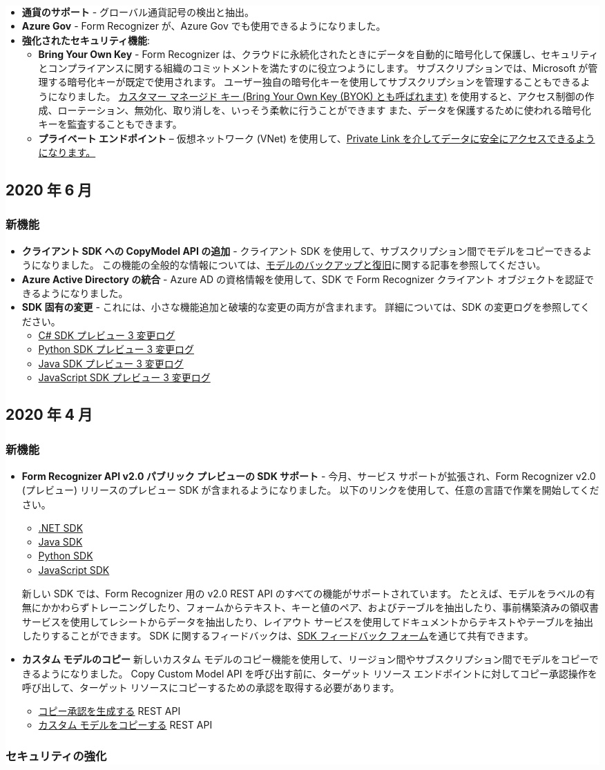 * **通貨のサポート** - グローバル通貨記号の検出と抽出。
* **Azure Gov** - Form Recognizer が、Azure Gov でも使用できるようになりました。
* **強化されたセキュリティ機能**: 
   * **Bring Your Own Key** - Form Recognizer は、クラウドに永続化されたときにデータを自動的に暗号化して保護し、セキュリティとコンプライアンスに関する組織のコミットメントを満たすのに役立つようにします。 サブスクリプションでは、Microsoft が管理する暗号化キーが既定で使用されます。 ユーザー独自の暗号化キーを使用してサブスクリプションを管理することもできるようになりました。 [カスタマー マネージド キー (Bring Your Own Key (BYOK) とも呼ばれます)](./form-recognizer-encryption-of-data-at-rest.md) を使用すると、アクセス制御の作成、ローテーション、無効化、取り消しを、いっそう柔軟に行うことができます また、データを保護するために使われる暗号化キーを監査することもできます。  
   * **プライベート エンドポイント** – 仮想ネットワーク (VNet) を使用して、[Private Link を介してデータに安全にアクセスできるようになります。](../../private-link/private-link-overview.md)


## <a name="june-2020"></a>2020 年 6 月

### <a name="new-features"></a>新機能
* **クライアント SDK への CopyModel API の追加** - クライアント SDK を使用して、サブスクリプション間でモデルをコピーできるようになりました。 この機能の全般的な情報については、[モデルのバックアップと復旧](./disaster-recovery.md)に関する記事を参照してください。
* **Azure Active Directory の統合** - Azure AD の資格情報を使用して、SDK で Form Recognizer クライアント オブジェクトを認証できるようになりました。
* **SDK 固有の変更** - これには、小さな機能追加と破壊的な変更の両方が含まれます。 詳細については、SDK の変更ログを参照してください。
  * [C# SDK プレビュー 3 変更ログ](https://github.com/Azure/azure-sdk-for-net/blob/master/sdk/formrecognizer/Azure.AI.FormRecognizer/CHANGELOG.md)
  * [Python SDK プレビュー 3 変更ログ](https://github.com/Azure/azure-sdk-for-python/blob/master/sdk/formrecognizer/azure-ai-formrecognizer/CHANGELOG.md)
  * [Java SDK プレビュー 3 変更ログ](https://github.com/Azure/azure-sdk-for-java/blob/master/sdk/formrecognizer/azure-ai-formrecognizer/CHANGELOG.md)
  * [JavaScript SDK プレビュー 3 変更ログ](https://github.com/Azure/azure-sdk-for-js/blob/%40azure/ai-form-recognizer_1.0.0-preview.3/sdk/formrecognizer/ai-form-recognizer/CHANGELOG.md)

## <a name="april-2020"></a>2020 年 4 月

### <a name="new-features"></a>新機能
* **Form Recognizer API v2.0 パブリック プレビューの SDK サポート** - 今月、サービス サポートが拡張され、Form Recognizer v2.0 (プレビュー) リリースのプレビュー SDK が含まれるようになりました。 以下のリンクを使用して、任意の言語で作業を開始してください。 
   * [.NET SDK](/dotnet/api/overview/azure/ai.formrecognizer-readme)
   * [Java SDK](/java/api/overview/azure/ai-formrecognizer-readme)
   * [Python SDK](/python/api/overview/azure/ai-formrecognizer-readme)
   * [JavaScript SDK](/javascript/api/overview/azure/ai-form-recognizer-readme)

  新しい SDK では、Form Recognizer 用の v2.0 REST API のすべての機能がサポートされています。 たとえば、モデルをラベルの有無にかかわらずトレーニングしたり、フォームからテキスト、キーと値のペア、およびテーブルを抽出したり、事前構築済みの領収書サービスを使用してレシートからデータを抽出したり、レイアウト サービスを使用してドキュメントからテキストやテーブルを抽出したりすることができます。 SDK に関するフィードバックは、[SDK フィードバック フォーム](https://aka.ms/FR_SDK_v1_feedback)を通じて共有できます。
 
* **カスタム モデルのコピー** 新しいカスタム モデルのコピー機能を使用して、リージョン間やサブスクリプション間でモデルをコピーできるようになりました。 Copy Custom Model API を呼び出す前に、ターゲット リソース エンドポイントに対してコピー承認操作を呼び出して、ターゲット リソースにコピーするための承認を取得する必要があります。
   * [コピー承認を生成する](https://westus2.dev.cognitive.microsoft.com/docs/services/form-recognizer-api-v2/operations/CopyCustomFormModelAuthorization) REST API
   * [カスタム モデルをコピーする](https://westus2.dev.cognitive.microsoft.com/docs/services/form-recognizer-api-v2/operations/CopyCustomFormModel) REST API 

### <a name="security-improvements"></a>セキュリティの強化
